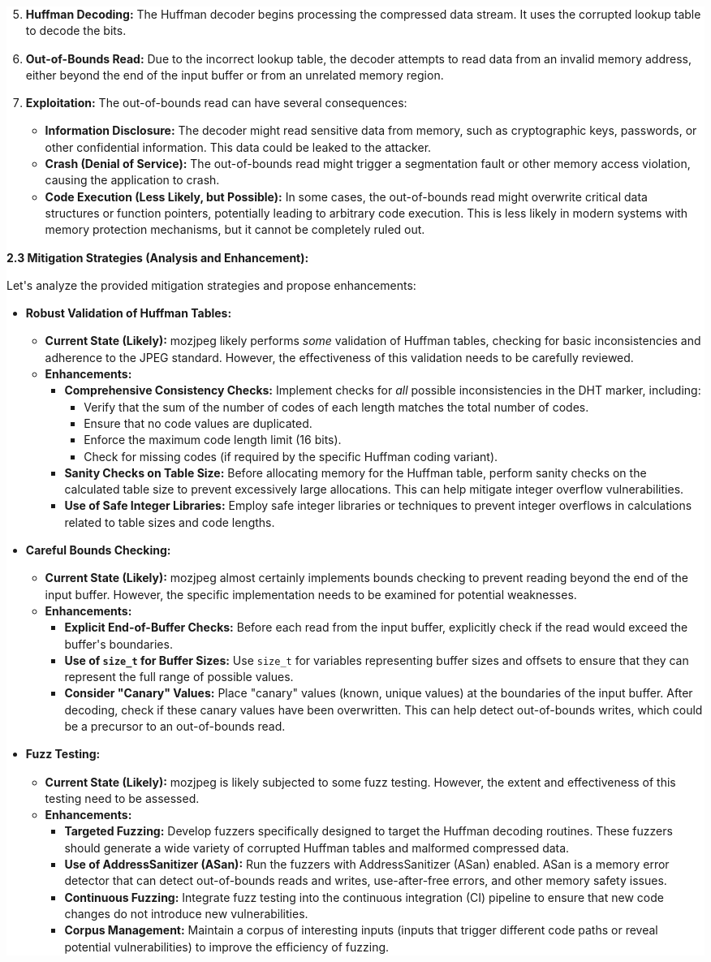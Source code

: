 5.  **Huffman Decoding:** The Huffman decoder begins processing the compressed data stream.  It uses the corrupted lookup table to decode the bits.

6.  **Out-of-Bounds Read:**  Due to the incorrect lookup table, the decoder attempts to read data from an invalid memory address, either beyond the end of the input buffer or from an unrelated memory region.

7.  **Exploitation:** The out-of-bounds read can have several consequences:
    *   **Information Disclosure:** The decoder might read sensitive data from memory, such as cryptographic keys, passwords, or other confidential information.  This data could be leaked to the attacker.
    *   **Crash (Denial of Service):** The out-of-bounds read might trigger a segmentation fault or other memory access violation, causing the application to crash.
    *   **Code Execution (Less Likely, but Possible):** In some cases, the out-of-bounds read might overwrite critical data structures or function pointers, potentially leading to arbitrary code execution.  This is less likely in modern systems with memory protection mechanisms, but it cannot be completely ruled out.

**2.3 Mitigation Strategies (Analysis and Enhancement):**

Let's analyze the provided mitigation strategies and propose enhancements:

*   **Robust Validation of Huffman Tables:**
    *   **Current State (Likely):**  mozjpeg likely performs *some* validation of Huffman tables, checking for basic inconsistencies and adherence to the JPEG standard.  However, the effectiveness of this validation needs to be carefully reviewed.
    *   **Enhancements:**
        *   **Comprehensive Consistency Checks:** Implement checks for *all* possible inconsistencies in the DHT marker, including:
            *   Verify that the sum of the number of codes of each length matches the total number of codes.
            *   Ensure that no code values are duplicated.
            *   Enforce the maximum code length limit (16 bits).
            *   Check for missing codes (if required by the specific Huffman coding variant).
        *   **Sanity Checks on Table Size:**  Before allocating memory for the Huffman table, perform sanity checks on the calculated table size to prevent excessively large allocations.  This can help mitigate integer overflow vulnerabilities.
        *   **Use of Safe Integer Libraries:**  Employ safe integer libraries or techniques to prevent integer overflows in calculations related to table sizes and code lengths.

*   **Careful Bounds Checking:**
    *   **Current State (Likely):** mozjpeg almost certainly implements bounds checking to prevent reading beyond the end of the input buffer.  However, the specific implementation needs to be examined for potential weaknesses.
    *   **Enhancements:**
        *   **Explicit End-of-Buffer Checks:**  Before each read from the input buffer, explicitly check if the read would exceed the buffer's boundaries.
        *   **Use of `size_t` for Buffer Sizes:**  Use `size_t` for variables representing buffer sizes and offsets to ensure that they can represent the full range of possible values.
        *   **Consider "Canary" Values:**  Place "canary" values (known, unique values) at the boundaries of the input buffer.  After decoding, check if these canary values have been overwritten.  This can help detect out-of-bounds writes, which could be a precursor to an out-of-bounds read.

*   **Fuzz Testing:**
    *   **Current State (Likely):** mozjpeg is likely subjected to some fuzz testing.  However, the extent and effectiveness of this testing need to be assessed.
    *   **Enhancements:**
        *   **Targeted Fuzzing:**  Develop fuzzers specifically designed to target the Huffman decoding routines.  These fuzzers should generate a wide variety of corrupted Huffman tables and malformed compressed data.
        *   **Use of AddressSanitizer (ASan):**  Run the fuzzers with AddressSanitizer (ASan) enabled.  ASan is a memory error detector that can detect out-of-bounds reads and writes, use-after-free errors, and other memory safety issues.
        *   **Continuous Fuzzing:**  Integrate fuzz testing into the continuous integration (CI) pipeline to ensure that new code changes do not introduce new vulnerabilities.
        *   **Corpus Management:** Maintain a corpus of interesting inputs (inputs that trigger different code paths or reveal potential vulnerabilities) to improve the efficiency of fuzzing.
